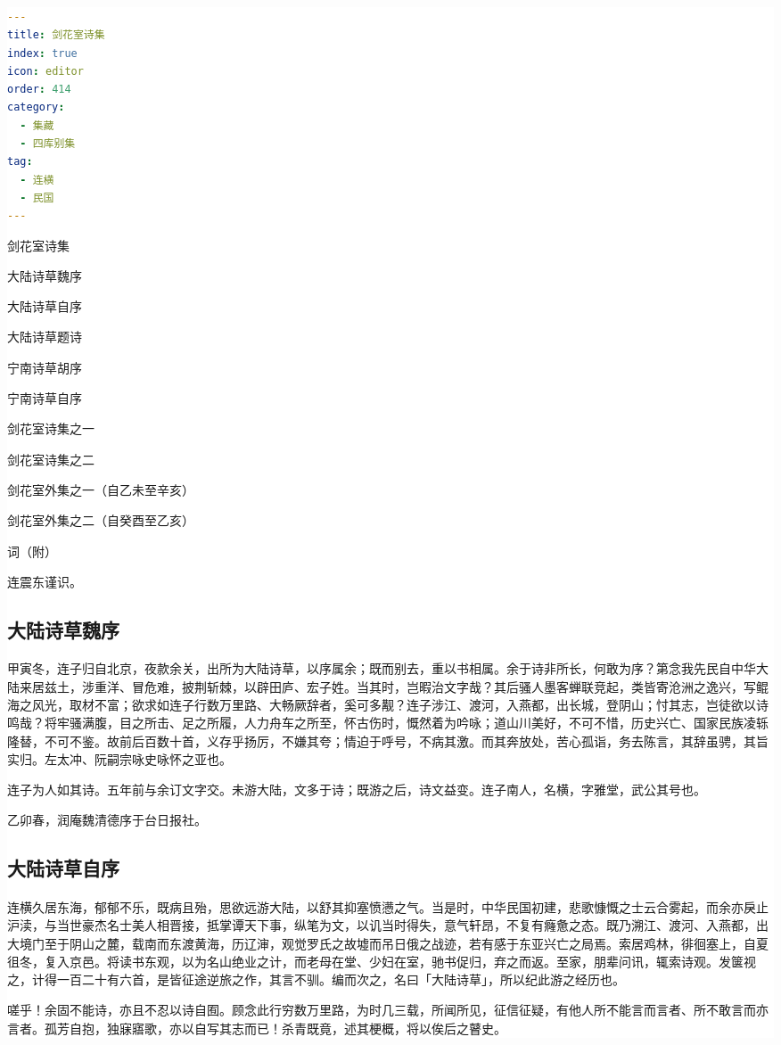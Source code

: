 ```yaml
---
title: 剑花室诗集
index: true
icon: editor
order: 414
category:
  - 集藏
  - 四库别集
tag:
  - 连横
  - 民国
---
```


剑花室诗集  

大陆诗草魏序  

大陆诗草自序  

大陆诗草题诗  

宁南诗草胡序  

宁南诗草自序  

剑花室诗集之一  

剑花室诗集之二  

剑花室外集之一（自乙未至辛亥）  

剑花室外集之二（自癸酉至乙亥）  

词（附）  

连震东谨识。  

## 大陆诗草魏序  

甲寅冬，连子归自北京，夜款余关，出所为大陆诗草，以序属余；既而别去，重以书相属。余于诗非所长，何敢为序？第念我先民自中华大陆来居兹土，涉重洋、冒危难，披荆斩棘，以辟田庐、宏子姓。当其时，岂暇治文字哉？其后骚人墨客蝉联竞起，类皆寄沧洲之逸兴，写鲲海之风光，取材不富；欲求如连子行数万里路、大畅厥辞者，奚可多觏？连子涉江、渡河，入燕都，出长城，登阴山；忖其志，岂徒欲以诗鸣哉？将牢骚满腹，目之所击、足之所履，人力舟车之所至，怀古伤时，慨然着为吟咏；道山川美好，不可不惜，历史兴亡、国家民族凌轹隆替，不可不鉴。故前后百数十首，义存乎扬厉，不嫌其夸；情迫于呼号，不病其激。而其奔放处，苦心孤诣，务去陈言，其辞虽骋，其旨实归。左太冲、阮嗣宗咏史咏怀之亚也。  

连子为人如其诗。五年前与余订文字交。未游大陆，文多于诗；既游之后，诗文益变。连子南人，名横，字雅堂，武公其号也。  

乙卯春，润庵魏清德序于台日报社。  

## 大陆诗草自序  

连横久居东海，郁郁不乐，既病且殆，思欲远游大陆，以舒其抑塞愤懑之气。当是时，中华民国初建，悲歌慷慨之士云合雾起，而余亦戾止沪渎，与当世豪杰名士美人相晋接，抵掌谭天下事，纵笔为文，以讥当时得失，意气轩昂，不复有癃惫之态。既乃溯江、渡河、入燕都，出大境门至于阴山之麓，载南而东渡黄海，历辽渖，观觉罗氏之故墟而吊日俄之战迹，若有感于东亚兴亡之局焉。索居鸡林，徘徊塞上，自夏徂冬，复入京邑。将读书东观，以为名山绝业之计，而老母在堂、少妇在室，驰书促归，弃之而返。至家，朋辈问讯，辄索诗观。发箧视之，计得一百二十有六首，是皆征途逆旅之作，其言不驯。编而次之，名曰「大陆诗草」，所以纪此游之经历也。  

嗟乎！余固不能诗，亦且不忍以诗自囿。顾念此行穷数万里路，为时几三载，所闻所见，征信征疑，有他人所不能言而言者、所不敢言而亦言者。孤芳自抱，独寐寤歌，亦以自写其志而已！杀青既竟，述其梗概，将以俟后之瞽史。  
